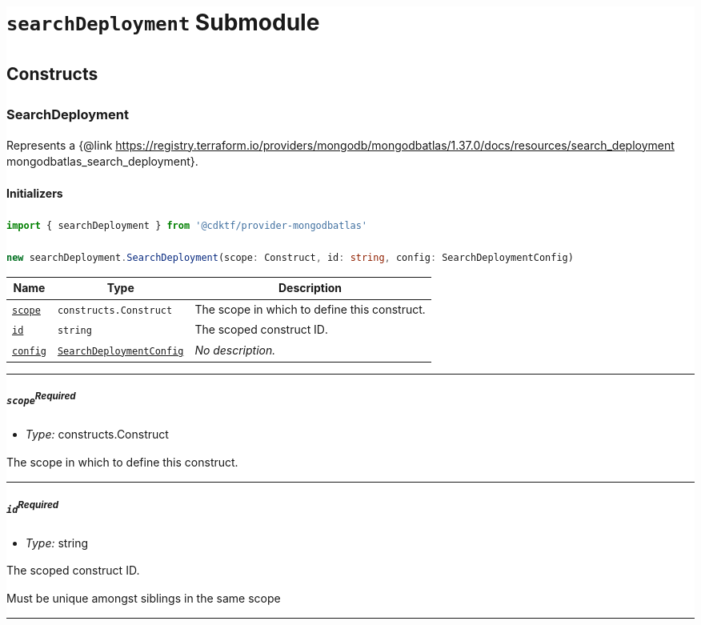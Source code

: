 # `searchDeployment` Submodule <a name="`searchDeployment` Submodule" id="@cdktf/provider-mongodbatlas.searchDeployment"></a>

## Constructs <a name="Constructs" id="Constructs"></a>

### SearchDeployment <a name="SearchDeployment" id="@cdktf/provider-mongodbatlas.searchDeployment.SearchDeployment"></a>

Represents a {@link https://registry.terraform.io/providers/mongodb/mongodbatlas/1.37.0/docs/resources/search_deployment mongodbatlas_search_deployment}.

#### Initializers <a name="Initializers" id="@cdktf/provider-mongodbatlas.searchDeployment.SearchDeployment.Initializer"></a>

```typescript
import { searchDeployment } from '@cdktf/provider-mongodbatlas'

new searchDeployment.SearchDeployment(scope: Construct, id: string, config: SearchDeploymentConfig)
```

| **Name** | **Type** | **Description** |
| --- | --- | --- |
| <code><a href="#@cdktf/provider-mongodbatlas.searchDeployment.SearchDeployment.Initializer.parameter.scope">scope</a></code> | <code>constructs.Construct</code> | The scope in which to define this construct. |
| <code><a href="#@cdktf/provider-mongodbatlas.searchDeployment.SearchDeployment.Initializer.parameter.id">id</a></code> | <code>string</code> | The scoped construct ID. |
| <code><a href="#@cdktf/provider-mongodbatlas.searchDeployment.SearchDeployment.Initializer.parameter.config">config</a></code> | <code><a href="#@cdktf/provider-mongodbatlas.searchDeployment.SearchDeploymentConfig">SearchDeploymentConfig</a></code> | *No description.* |

---

##### `scope`<sup>Required</sup> <a name="scope" id="@cdktf/provider-mongodbatlas.searchDeployment.SearchDeployment.Initializer.parameter.scope"></a>

- *Type:* constructs.Construct

The scope in which to define this construct.

---

##### `id`<sup>Required</sup> <a name="id" id="@cdktf/provider-mongodbatlas.searchDeployment.SearchDeployment.Initializer.parameter.id"></a>

- *Type:* string

The scoped construct ID.

Must be unique amongst siblings in the same scope

---
